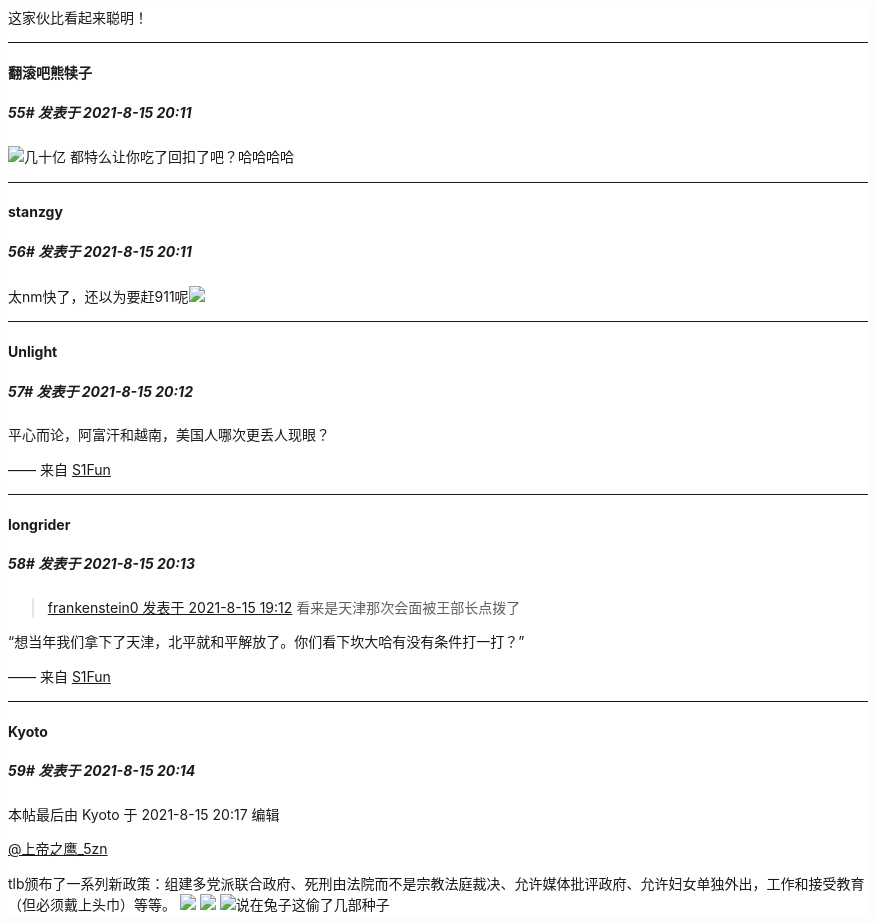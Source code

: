 
这家伙比看起来聪明！


*****

####  翻滚吧熊犊子  
##### 55#       发表于 2021-8-15 20:11


<img src="https://static.saraba1st.com/image/smiley/face2017/049.png" referrerpolicy="no-referrer">几十亿 都特么让你吃了回扣了吧？哈哈哈哈


*****

####  stanzgy  
##### 56#       发表于 2021-8-15 20:11


太nm快了，还以为要赶911呢<img src="https://static.saraba1st.com/image/smiley/face2017/067.png" referrerpolicy="no-referrer">


*****

####  Unlight  
##### 57#       发表于 2021-8-15 20:12


平心而论，阿富汗和越南，美国人哪次更丢人现眼？


—— 来自 [S1Fun](https://s1fun.koalcat.com)


*****

####  longrider  
##### 58#       发表于 2021-8-15 20:13


<blockquote><a href="httphttps://bbs.saraba1st.com/2b/forum.php?mod=redirect&amp;goto=findpost&amp;pid=52382944&amp;ptid=2020992" target="_blank">frankenstein0 发表于 2021-8-15 19:12</a>
看来是天津那次会面被王部长点拨了</blockquote>
“想当年我们拿下了天津，北平就和平解放了。你们看下坎大哈有没有条件打一打？”

—— 来自 [S1Fun](https://s1fun.koalcat.com)


*****

####  Kyoto  
##### 59#       发表于 2021-8-15 20:14


 本帖最后由 Kyoto 于 2021-8-15 20:17 编辑 

[@上帝之鹰_5zn](https://weibo.com/u/1647486362)


tlb颁布了一系列新政策：组建多党派联合政府、死刑由法院而不是宗教法庭裁决、允许媒体批评政府、允许妇女单独外出，工作和接受教育（但必须戴上头巾）等等。
<img src="https://wx1.sinaimg.cn/mw2000/6232a59aly1gthp6pzjgij20gb07ldg3.jpg" referrerpolicy="no-referrer">
<img src="https://wx2.sinaimg.cn/mw2000/6232a59aly1gthp6q2v8pj20hc099q3j.jpg" referrerpolicy="no-referrer">
<img src="https://static.saraba1st.com/image/smiley/face2017/067.png" referrerpolicy="no-referrer">说在兔子这偷了几部种子 ​
